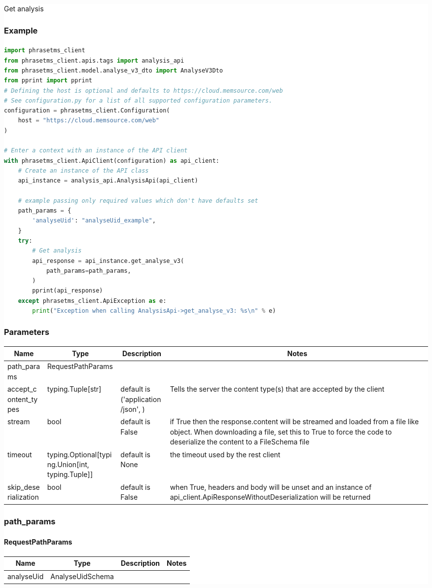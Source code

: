 Get analysis

### Example

```python
import phrasetms_client
from phrasetms_client.apis.tags import analysis_api
from phrasetms_client.model.analyse_v3_dto import AnalyseV3Dto
from pprint import pprint
# Defining the host is optional and defaults to https://cloud.memsource.com/web
# See configuration.py for a list of all supported configuration parameters.
configuration = phrasetms_client.Configuration(
    host = "https://cloud.memsource.com/web"
)

# Enter a context with an instance of the API client
with phrasetms_client.ApiClient(configuration) as api_client:
    # Create an instance of the API class
    api_instance = analysis_api.AnalysisApi(api_client)

    # example passing only required values which don't have defaults set
    path_params = {
        'analyseUid': "analyseUid_example",
    }
    try:
        # Get analysis
        api_response = api_instance.get_analyse_v3(
            path_params=path_params,
        )
        pprint(api_response)
    except phrasetms_client.ApiException as e:
        print("Exception when calling AnalysisApi->get_analyse_v3: %s\n" % e)
```

### Parameters

| Name                 | Type                                             | Description                       | Notes                                                                                                                                                                                              |
| -------------------- | ------------------------------------------------ | --------------------------------- | -------------------------------------------------------------------------------------------------------------------------------------------------------------------------------------------------- |
| path_params          | RequestPathParams                                |                                   |
| accept_content_types | typing.Tuple[str]                                | default is ('application/json', ) | Tells the server the content type(s) that are accepted by the client                                                                                                                               |
| stream               | bool                                             | default is False                  | if True then the response.content will be streamed and loaded from a file like object. When downloading a file, set this to True to force the code to deserialize the content to a FileSchema file |
| timeout              | typing.Optional[typing.Union[int, typing.Tuple]] | default is None                   | the timeout used by the rest client                                                                                                                                                                |
| skip_deserialization | bool                                             | default is False                  | when True, headers and body will be unset and an instance of api_client.ApiResponseWithoutDeserialization will be returned                                                                         |

### path_params

#### RequestPathParams

| Name       | Type             | Description | Notes |
| ---------- | ---------------- | ----------- | ----- |
| analyseUid | AnalyseUidSchema |             |
